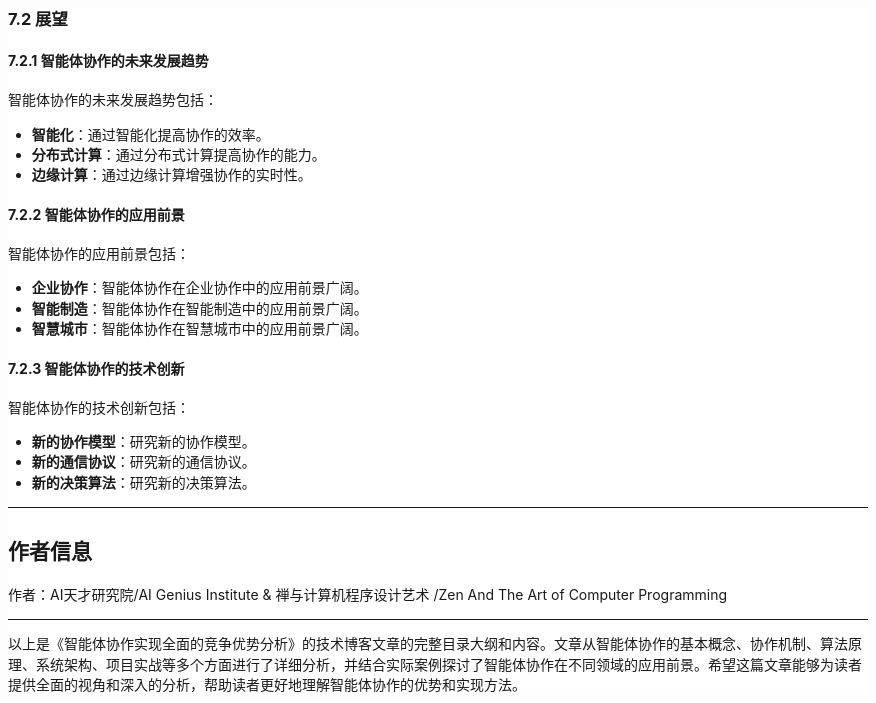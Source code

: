 ### 7.2 展望

#### 7.2.1 智能体协作的未来发展趋势
智能体协作的未来发展趋势包括：
- **智能化**：通过智能化提高协作的效率。
- **分布式计算**：通过分布式计算提高协作的能力。
- **边缘计算**：通过边缘计算增强协作的实时性。

#### 7.2.2 智能体协作的应用前景
智能体协作的应用前景包括：
- **企业协作**：智能体协作在企业协作中的应用前景广阔。
- **智能制造**：智能体协作在智能制造中的应用前景广阔。
- **智慧城市**：智能体协作在智慧城市中的应用前景广阔。

#### 7.2.3 智能体协作的技术创新
智能体协作的技术创新包括：
- **新的协作模型**：研究新的协作模型。
- **新的通信协议**：研究新的通信协议。
- **新的决策算法**：研究新的决策算法。

---

## 作者信息

作者：AI天才研究院/AI Genius Institute & 禅与计算机程序设计艺术 /Zen And The Art of Computer Programming

---

以上是《智能体协作实现全面的竞争优势分析》的技术博客文章的完整目录大纲和内容。文章从智能体协作的基本概念、协作机制、算法原理、系统架构、项目实战等多个方面进行了详细分析，并结合实际案例探讨了智能体协作在不同领域的应用前景。希望这篇文章能够为读者提供全面的视角和深入的分析，帮助读者更好地理解智能体协作的优势和实现方法。

